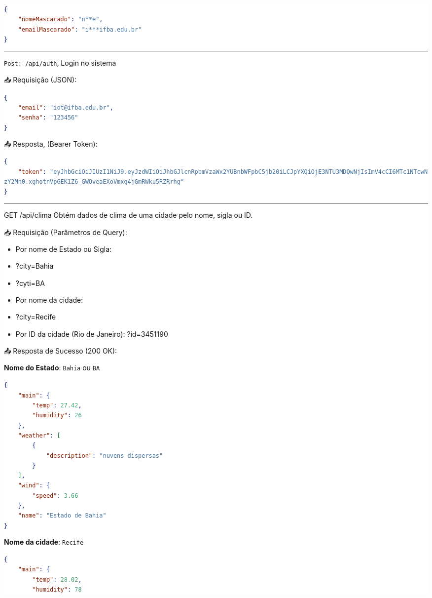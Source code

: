 ```json
{
    "nomeMascarado": "n**e",
    "emailMascarado": "i***ifba.edu.br"
}
```

---

`Post: /api/auth`, Login no sistema

📥 Requisição (JSON):

```json
{
    "email": "iot@ifba.edu.br",
    "senha": "123456"
}
```

📤 Resposta, (Bearer Token):

```json
{
    "token": "eyJhbGciOiJIUzI1NiJ9.eyJzdWIiOiJhbGJlcnRpbmVzaWx2YUBnbWFpbC5jb20iLCJpYXQiOjE3NTU3MDQwNjIsImV4cCI6MTc1NTcwNzY2Mn0.xghotnVpGEK1Z6_GWQveaEXoVmxg4jGmRWku5RZRrhg"
}
```

---

GET /api/clima
Obtém dados de clima de uma cidade pelo nome, sigla ou ID.

📥 Requisição (Parâmetros de Query):

- Por nome de Estado ou Sigla:
- ?city=Bahia
- ?cyti=BA

- Por nome da cidade:
- ?city=Recife

- Por ID da cidade (Rio de Janeiro): ?id=3451190

📤 Resposta de Sucesso (200 OK):

**Nome do Estado**: `Bahia` ou `BA`
```json
{
    "main": {
        "temp": 27.42,
        "humidity": 26
    },
    "weather": [
        {
            "description": "nuvens dispersas"
        }
    ],
    "wind": {
        "speed": 3.66
    },
    "name": "Estado de Bahia"
}
```
**Nome da cidade**: `Recife`
```json
{
    "main": {
        "temp": 28.02,
        "humidity": 78
```